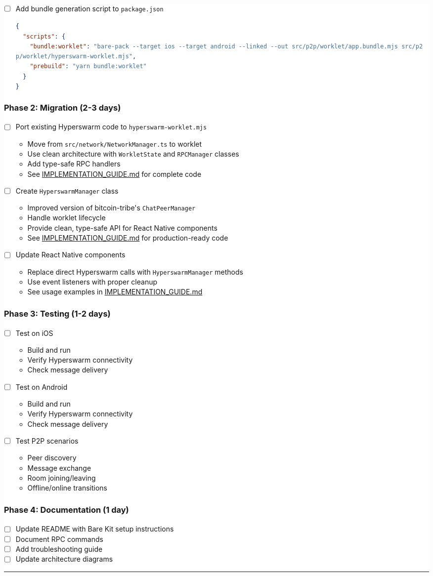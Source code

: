 - [ ] Add bundle generation script to `package.json`
  ```json
  {
    "scripts": {
      "bundle:worklet": "bare-pack --target ios --target android --linked --out src/p2p/worklet/app.bundle.mjs src/p2p/worklet/hyperswarm-worklet.mjs",
      "prebuild": "yarn bundle:worklet"
    }
  }
  ```

### Phase 2: Migration (2-3 days)

- [ ] Port existing Hyperswarm code to `hyperswarm-worklet.mjs`
  - Move from `src/network/NetworkManager.ts` to worklet
  - Use clean architecture with `WorkletState` and `RPCManager` classes
  - Add type-safe RPC handlers
  - See [IMPLEMENTATION_GUIDE.md](./IMPLEMENTATION_GUIDE.md) for complete code

- [ ] Create `HyperswarmManager` class
  - Improved version of bitcoin-tribe's `ChatPeerManager`
  - Handle worklet lifecycle
  - Provide clean, type-safe API for React Native components
  - See [IMPLEMENTATION_GUIDE.md](./IMPLEMENTATION_GUIDE.md) for production-ready code

- [ ] Update React Native components
  - Replace direct Hyperswarm calls with `HyperswarmManager` methods
  - Use event listeners with proper cleanup
  - See usage examples in [IMPLEMENTATION_GUIDE.md](./IMPLEMENTATION_GUIDE.md)

### Phase 3: Testing (1-2 days)

- [ ] Test on iOS
  - Build and run
  - Verify Hyperswarm connectivity
  - Check message delivery

- [ ] Test on Android
  - Build and run
  - Verify Hyperswarm connectivity
  - Check message delivery

- [ ] Test P2P scenarios
  - Peer discovery
  - Message exchange
  - Room joining/leaving
  - Offline/online transitions

### Phase 4: Documentation (1 day)

- [ ] Update README with Bare Kit setup instructions
- [ ] Document RPC commands
- [ ] Add troubleshooting guide
- [ ] Update architecture diagrams

---